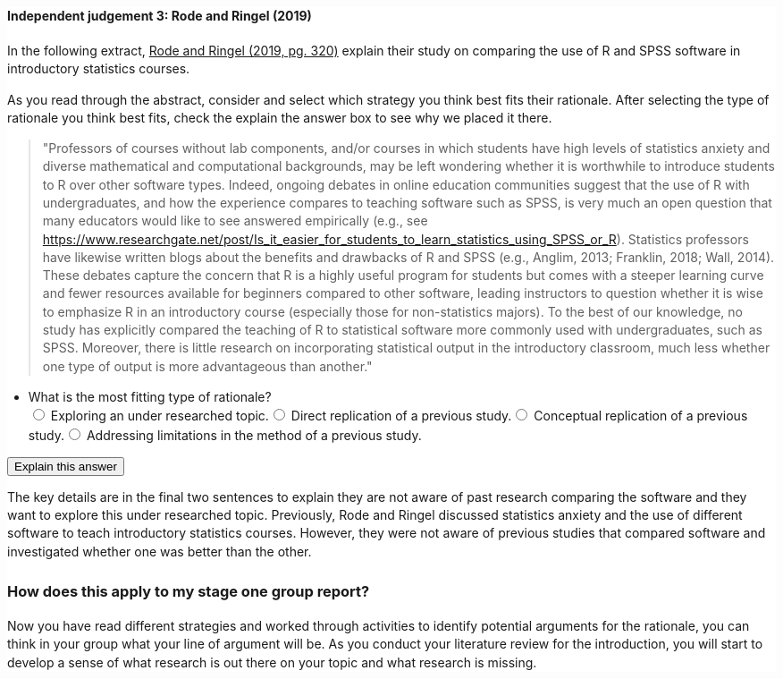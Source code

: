 
</div>


#### Independent judgement 3: Rode and Ringel (2019)

In the following extract, [Rode and Ringel (2019, pg. 320)](https://doi.org/10.1177/0098628319872605) explain their study on comparing the use of R and SPSS software in introductory statistics courses.

As you read through the abstract, consider and select which strategy you think best fits their rationale. After selecting the type of rationale you think best fits, check the explain the answer box to see why we placed it there.

> "Professors of courses without lab components, and/or courses in which students have high levels of statistics anxiety and diverse mathematical and computational backgrounds, may be left wondering whether it is worthwhile to introduce students to R over other software types. Indeed, ongoing debates in online education communities suggest that the use of R with undergraduates, and how the experience compares to teaching software such as SPSS, is very much an open question that many educators would like to see answered empirically (e.g., see https://www.researchgate.net/post/Is_it_easier_for_students_to_learn_statistics_using_SPSS_or_R). Statistics professors have likewise written blogs about the benefits and drawbacks of R and SPSS (e.g., Anglim, 2013; Franklin, 2018; Wall, 2014). These debates capture the concern that R is a highly useful program for students but comes with a steeper learning curve and fewer resources available for beginners compared to other software, leading instructors to question whether it is wise to emphasize R in an introductory course (especially those for non-statistics majors). To the best of our knowledge, no study has explicitly compared the teaching of R to statistical software more commonly used with undergraduates, such as SPSS. Moreover, there is little research on incorporating statistical output in the introductory classroom, much less whether one type of output is more advantageous than another."

- What is the most fitting type of rationale? <div class='webex-radiogroup' id='radio_OXTFEBMUNT'><label><input type="radio" autocomplete="off" name="radio_OXTFEBMUNT" value="answer"></input> <span>Exploring an under researched topic.</span></label><label><input type="radio" autocomplete="off" name="radio_OXTFEBMUNT" value="x"></input> <span>Direct replication of a previous study.</span></label><label><input type="radio" autocomplete="off" name="radio_OXTFEBMUNT" value="x"></input> <span>Conceptual replication of a previous study.</span></label><label><input type="radio" autocomplete="off" name="radio_OXTFEBMUNT" value="x"></input> <span>Addressing limitations in the method of a previous study.</span></label></div>


<div class='webex-solution'><button>Explain this answer</button>


The key details are in the final two sentences to explain they are not aware of past research comparing the software and they want to explore this under researched topic. Previously, Rode and Ringel discussed statistics anxiety and the use of different software to teach introductory statistics courses. However, they were not aware of previous studies that compared software and investigated whether one was better than the other.


</div>


### How does this apply to my stage one group report? 

Now you have read different strategies and worked through activities to identify potential arguments for the rationale, you can think in your group what your line of argument will be. As you conduct your literature review for the introduction, you will start to develop a sense of what research is out there on your topic and what research is missing. 
